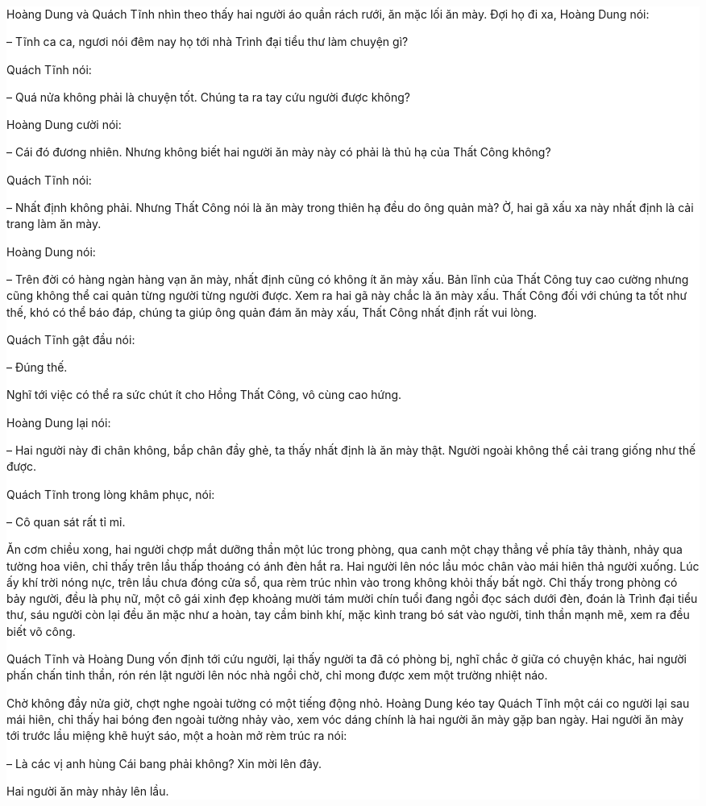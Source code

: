 Hoàng Dung và Quách Tĩnh nhìn theo thấy hai người áo quần rách rưới, ăn mặc lối ăn mày. Đợi họ đi xa, Hoàng Dung nói:

– Tĩnh ca ca, ngươi nói đêm nay họ tới nhà Trình đại tiểu thư làm chuyện gì?

Quách Tĩnh nói:

– Quá nửa không phải là chuyện tốt. Chúng ta ra tay cứu người được không?

Hoàng Dung cười nói:

– Cái đó đương nhiên. Nhưng không biết hai người ăn mày này có phải là thủ hạ của Thất Công không?

Quách Tĩnh nói:

– Nhất định không phải. Nhưng Thất Công nói là ăn mày trong thiên hạ đều do ông quản mà? Ờ, hai gã xấu xa này nhất định là cải trang làm ăn mày.

Hoàng Dung nói:

– Trên đời có hàng ngàn hàng vạn ăn mày, nhất định cũng có không ít ăn mày xấu. Bản lĩnh của Thất Công tuy cao cường nhưng cũng không thể cai quản từng người từng người được. Xem ra hai gã này chắc là ăn mày xấu. Thất Công đối với chúng ta tốt như thế, khó có thể báo đáp, chúng ta giúp ông quản đám ăn mày xấu, Thất Công nhất định rất vui lòng.

Quách Tĩnh gật đầu nói:

– Đúng thế.

Nghĩ tới việc có thể ra sức chút ít cho Hồng Thất Công, vô cùng cao hứng.

Hoàng Dung lại nói:

– Hai người này đi chân không, bắp chân đầy ghẻ, ta thấy nhất định là ăn mày thật. Người ngoài không thể cải trang giống như thế được.

Quách Tĩnh trong lòng khâm phục, nói:

– Cô quan sát rất tỉ mỉ.

Ăn cơm chiều xong, hai người chợp mắt dưỡng thần một lúc trong phòng, qua canh một chạy thẳng về phía tây thành, nhảy qua tường hoa viên, chỉ thấy trên lầu thấp thoáng có ánh đèn hắt ra. Hai người lên nóc lầu móc chân vào mái hiên thả người xuống. Lúc ấy khí trời nóng nực, trên lầu chưa đóng cửa sổ, qua rèm trúc nhìn vào trong không khỏi thấy bất ngờ. Chỉ thấy trong phòng có bảy người, đều là phụ nữ, một cô gái xinh đẹp khoảng mười tám mười chín tuổi đang ngồi đọc sách dưới đèn, đoán là Trình đại tiểu thư, sáu người còn lại đều ăn mặc như a hoàn, tay cầm binh khí, mặc kình trang bó sát vào người, tinh thần mạnh mẽ, xem ra đều biết võ công.

Quách Tĩnh và Hoàng Dung vốn định tới cứu người, lại thấy người ta đã có phòng bị, nghĩ chắc ở giữa có chuyện khác, hai người phấn chấn tinh thần, rón rén lật người lên nóc nhà ngồi chờ, chỉ mong được xem một trường nhiệt náo.

Chờ không đầy nửa giờ, chợt nghe ngoài tường có một tiếng động nhỏ. Hoàng Dung kéo tay Quách Tĩnh một cái co người lại sau mái hiên, chỉ thấy hai bóng đen ngoài tường nhảy vào, xem vóc dáng chính là hai người ăn mày gặp ban ngày. Hai người ăn mày tới trước lầu miệng khẽ huýt sáo, một a hoàn mở rèm trúc ra nói:

– Là các vị anh hùng Cái bang phải không? Xin mời lên đây.

Hai người ăn mày nhảy lên lầu.

